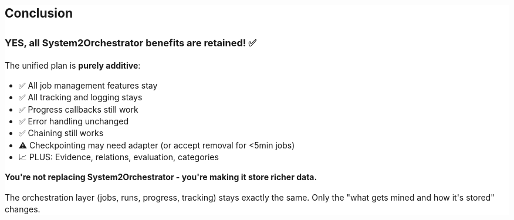 ## Conclusion

### YES, all System2Orchestrator benefits are retained! ✅

The unified plan is **purely additive**:
- ✅ All job management features stay
- ✅ All tracking and logging stays  
- ✅ Progress callbacks still work
- ✅ Error handling unchanged
- ✅ Chaining still works
- ⚠️ Checkpointing may need adapter (or accept removal for <5min jobs)
- 📈 PLUS: Evidence, relations, evaluation, categories

**You're not replacing System2Orchestrator - you're making it store richer data.**

The orchestration layer (jobs, runs, progress, tracking) stays exactly the same. Only the "what gets mined and how it's stored" changes.
